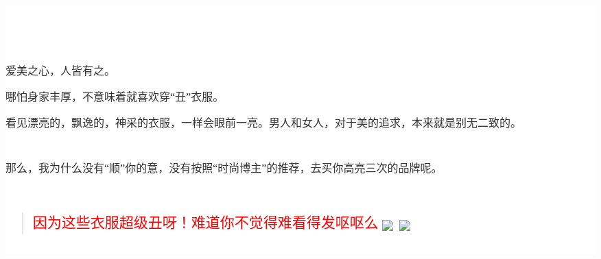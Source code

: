 <p style="max-width: 100%;min-height: 1em;color: rgb(51, 51, 51);">
<span style="max-width: 100%;font-family: 楷体;line-height: 24px;font-size: 16px;box-sizing: border-box !important;word-wrap: break-word !important;">
</span>
</p>
<p style="max-width: 100%;min-height: 1em;color: rgb(51, 51, 51);">
<span style="max-width: 100%;font-family: 楷体;line-height: 24px;font-size: 16px;box-sizing: border-box !important;word-wrap: break-word !important;">
</span>
</p>
<p style="max-width: 100%;min-height: 1em;color: rgb(51, 51, 51);">
<span style="max-width: 100%;font-family: 楷体;line-height: 24px;font-size: 16px;box-sizing: border-box !important;word-wrap: break-word !important;">
</span>
</p>
<p style="max-width: 100%;min-height: 1em;color: rgb(51, 51, 51);">
<span style="max-width: 100%;font-family: 楷体;line-height: 24px;font-size: 16px;box-sizing: border-box !important;word-wrap: break-word !important;">
          爱美之心，人皆有之。
         </span>
</p>
<p style="max-width: 100%;min-height: 1em;color: rgb(51, 51, 51);">
<span style="max-width: 100%;font-family: 楷体;line-height: 24px;font-size: 16px;box-sizing: border-box !important;word-wrap: break-word !important;">
          哪怕身家丰厚，不意味着就喜欢穿“丑”衣服。
         </span>
</p>
<p style="max-width: 100%;min-height: 1em;color: rgb(51, 51, 51);">
<span style="max-width: 100%;font-family: 楷体;line-height: 24px;font-size: 16px;box-sizing: border-box !important;word-wrap: break-word !important;">
          看见漂亮的，飘逸的，神采的衣服，一样会眼前一亮。男人和女人，对于美的追求，本来就是别无二致的。
         </span>
</p>
<p style="max-width: 100%;min-height: 1em;color: rgb(51, 51, 51);">
<span style="max-width: 100%;font-family: 楷体;line-height: 24px;font-size: 16px;box-sizing: border-box !important;word-wrap: break-word !important;">
</span>
</p>
<p style="max-width: 100%;min-height: 1em;color: rgb(51, 51, 51);">
<span style="max-width: 100%;font-family: 楷体;line-height: 24px;font-size: 16px;box-sizing: border-box !important;word-wrap: break-word !important;">
          那么，我为什么没有“顺”你的意，没有按照“时尚博主”的推荐，去买你高亮三次的品牌呢。
         </span>
</p>
<p style="max-width: 100%;min-height: 1em;color: rgb(51, 51, 51);">
<span style="max-width: 100%;font-family: 楷体;line-height: 24px;font-size: 16px;box-sizing: border-box !important;word-wrap: break-word !important;">
<br style="max-width: 100%;box-sizing: border-box !important;word-wrap: break-word !important;"/>
</span>
</p>
<blockquote style="max-width: 100%;color: rgb(51, 51, 51);">
<p style="max-width: 100%;min-height: 1em;line-height: 25.5px;box-sizing: border-box !important;word-wrap: break-word !important;">
<span style="max-width: 100%;font-family: 楷体;line-height: 31.5px;color: rgb(255, 0, 0);font-size: 21px;box-sizing: border-box !important;word-wrap: break-word !important;">
           因为这些衣服超级丑呀！难道你不觉得难看得发呕呕么
           <img class="" data-ratio="1" data-src="" data-w="20" src="{{ '/img/smiley..png' | prepend: site.img | replace: '//','/' }}" style="display: inline-block;vertical-align: text-bottom;box-sizing: border-box !important;word-wrap: break-word !important;width: 20px !important;visibility: visible !important;"/>
<img class="" data-ratio="1" data-src="" data-w="20" src="{{ '/img/smiley..png' | prepend: site.img | replace: '//','/' }}" style="display: inline-block;vertical-align: text-bottom;box-sizing: border-box !important;word-wrap: break-word !important;width: 20px !important;visibility: visible !important;"/>
</span>
</p>
</blockquote>
<p style="max-width: 100%;min-height: 1em;color: rgb(51, 51, 51);">